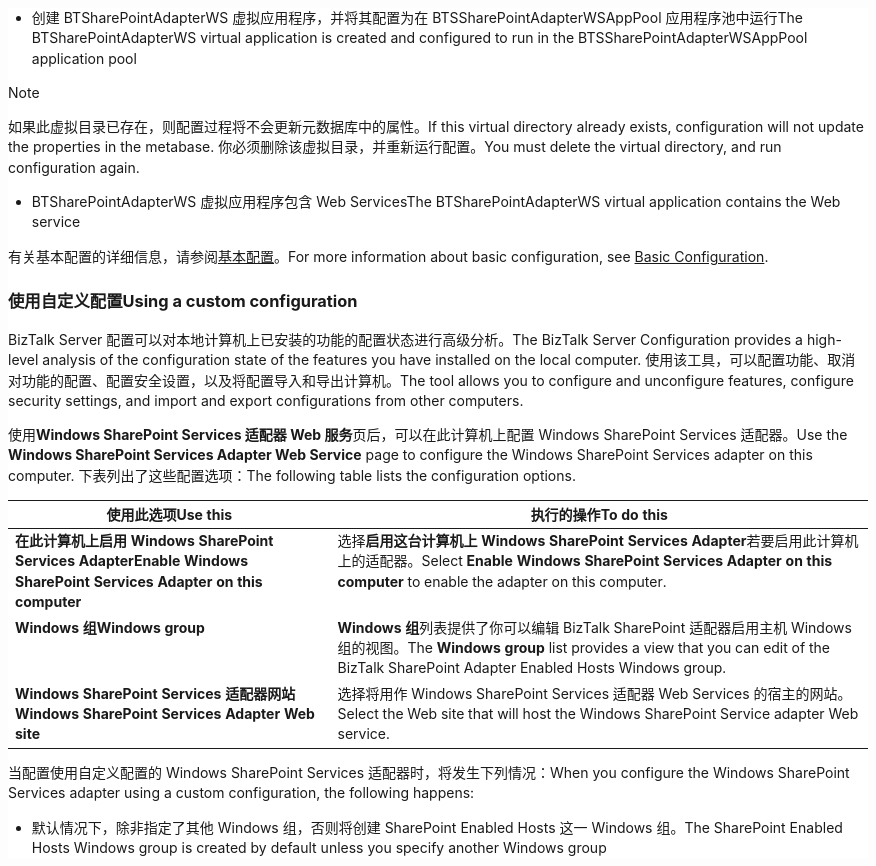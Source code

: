-   <span data-ttu-id="74419-134">创建 BTSharePointAdapterWS 虚拟应用程序，并将其配置为在 BTSSharePointAdapterWSAppPool 应用程序池中运行</span><span class="sxs-lookup"><span data-stu-id="74419-134">The BTSharePointAdapterWS virtual application is created and configured to run in the BTSSharePointAdapterWSAppPool application pool</span></span>  
  
> [!NOTE]
>  <span data-ttu-id="74419-135">如果此虚拟目录已存在，则配置过程将不会更新元数据库中的属性。</span><span class="sxs-lookup"><span data-stu-id="74419-135">If this virtual directory already exists, configuration will not update the properties in the metabase.</span></span> <span data-ttu-id="74419-136">你必须删除该虚拟目录，并重新运行配置。</span><span class="sxs-lookup"><span data-stu-id="74419-136">You must delete the virtual directory, and run configuration again.</span></span>  
  
-   <span data-ttu-id="74419-137">BTSharePointAdapterWS 虚拟应用程序包含 Web Services</span><span class="sxs-lookup"><span data-stu-id="74419-137">The BTSharePointAdapterWS virtual application contains the Web service</span></span>  
  
 <span data-ttu-id="74419-138">有关基本配置的详细信息，请参阅[基本配置](http://msdn.microsoft.com/library/abdf3eb5-9779-47ff-bc97-2209eb4b12f5)。</span><span class="sxs-lookup"><span data-stu-id="74419-138">For more information about basic configuration, see [Basic Configuration](http://msdn.microsoft.com/library/abdf3eb5-9779-47ff-bc97-2209eb4b12f5).</span></span>  
  
### <a name="using-a-custom-configuration"></a><span data-ttu-id="74419-139">使用自定义配置</span><span class="sxs-lookup"><span data-stu-id="74419-139">Using a custom configuration</span></span>  
 <span data-ttu-id="74419-140">BizTalk Server 配置可以对本地计算机上已安装的功能的配置状态进行高级分析。</span><span class="sxs-lookup"><span data-stu-id="74419-140">The BizTalk Server Configuration provides a high-level analysis of the configuration state of the features you have installed on the local computer.</span></span> <span data-ttu-id="74419-141">使用该工具，可以配置功能、取消对功能的配置、配置安全设置，以及将配置导入和导出计算机。</span><span class="sxs-lookup"><span data-stu-id="74419-141">The tool allows you to configure and unconfigure features, configure security settings, and import and export configurations from other computers.</span></span>  
  
 <span data-ttu-id="74419-142">使用**Windows SharePoint Services 适配器 Web 服务**页后，可以在此计算机上配置 Windows SharePoint Services 适配器。</span><span class="sxs-lookup"><span data-stu-id="74419-142">Use the **Windows SharePoint Services Adapter Web Service** page to configure the Windows SharePoint Services adapter on this computer.</span></span> <span data-ttu-id="74419-143">下表列出了这些配置选项：</span><span class="sxs-lookup"><span data-stu-id="74419-143">The following table lists the configuration options.</span></span>  
  
|<span data-ttu-id="74419-144">使用此选项</span><span class="sxs-lookup"><span data-stu-id="74419-144">Use this</span></span>|<span data-ttu-id="74419-145">执行的操作</span><span class="sxs-lookup"><span data-stu-id="74419-145">To do this</span></span>|  
|--------------|----------------|  
|<span data-ttu-id="74419-146">**在此计算机上启用 Windows SharePoint Services Adapter**</span><span class="sxs-lookup"><span data-stu-id="74419-146">**Enable Windows SharePoint Services Adapter on this computer**</span></span>|<span data-ttu-id="74419-147">选择**启用这台计算机上 Windows SharePoint Services Adapter**若要启用此计算机上的适配器。</span><span class="sxs-lookup"><span data-stu-id="74419-147">Select **Enable Windows SharePoint Services Adapter on this computer** to enable the adapter on this computer.</span></span>|  
|<span data-ttu-id="74419-148">**Windows 组**</span><span class="sxs-lookup"><span data-stu-id="74419-148">**Windows group**</span></span>|<span data-ttu-id="74419-149">**Windows 组**列表提供了你可以编辑 BizTalk SharePoint 适配器启用主机 Windows 组的视图。</span><span class="sxs-lookup"><span data-stu-id="74419-149">The **Windows group** list provides a view that you can edit of the BizTalk SharePoint Adapter Enabled Hosts Windows group.</span></span>|  
|<span data-ttu-id="74419-150">**Windows SharePoint Services 适配器网站**</span><span class="sxs-lookup"><span data-stu-id="74419-150">**Windows SharePoint Services Adapter Web site**</span></span>|<span data-ttu-id="74419-151">选择将用作 Windows SharePoint Services 适配器 Web Services 的宿主的网站。</span><span class="sxs-lookup"><span data-stu-id="74419-151">Select the Web site that will host the Windows SharePoint Service adapter Web service.</span></span>|  
  
 <span data-ttu-id="74419-152">当配置使用自定义配置的 Windows SharePoint Services 适配器时，将发生下列情况：</span><span class="sxs-lookup"><span data-stu-id="74419-152">When you configure the Windows SharePoint Services adapter using a custom configuration, the following happens:</span></span>  
  
-   <span data-ttu-id="74419-153">默认情况下，除非指定了其他 Windows 组，否则将创建 SharePoint Enabled Hosts 这一 Windows 组。</span><span class="sxs-lookup"><span data-stu-id="74419-153">The SharePoint Enabled Hosts Windows group is created by default unless you specify another Windows group</span></span>  
  